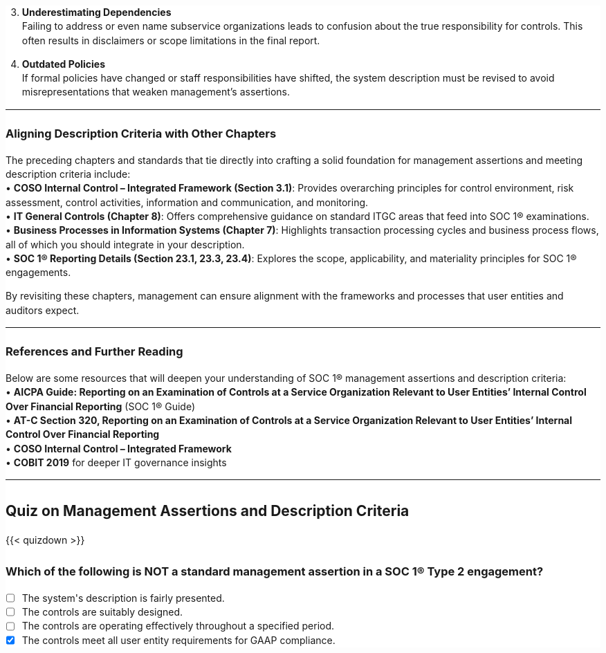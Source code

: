 3. **Underestimating Dependencies**  
   Failing to address or even name subservice organizations leads to confusion about the true responsibility for controls. This often results in disclaimers or scope limitations in the final report.

4. **Outdated Policies**  
   If formal policies have changed or staff responsibilities have shifted, the system description must be revised to avoid misrepresentations that weaken management’s assertions.

--------------------------------------------------------------------------------

### Aligning Description Criteria with Other Chapters

The preceding chapters and standards that tie directly into crafting a solid foundation for management assertions and meeting description criteria include:  
• **COSO Internal Control – Integrated Framework (Section 3.1)**: Provides overarching principles for control environment, risk assessment, control activities, information and communication, and monitoring.   
• **IT General Controls (Chapter 8)**: Offers comprehensive guidance on standard ITGC areas that feed into SOC 1® examinations.  
• **Business Processes in Information Systems (Chapter 7)**: Highlights transaction processing cycles and business process flows, all of which you should integrate in your description.  
• **SOC 1® Reporting Details (Section 23.1, 23.3, 23.4)**: Explores the scope, applicability, and materiality principles for SOC 1® engagements.  

By revisiting these chapters, management can ensure alignment with the frameworks and processes that user entities and auditors expect.

--------------------------------------------------------------------------------

### References and Further Reading

Below are some resources that will deepen your understanding of SOC 1® management assertions and description criteria:  
• **AICPA Guide: Reporting on an Examination of Controls at a Service Organization Relevant to User Entities’ Internal Control Over Financial Reporting** (SOC 1® Guide)  
• **AT-C Section 320, Reporting on an Examination of Controls at a Service Organization Relevant to User Entities’ Internal Control Over Financial Reporting**  
• **COSO Internal Control – Integrated Framework**  
• **COBIT 2019** for deeper IT governance insights  

--------------------------------------------------------------------------------

## Quiz on Management Assertions and Description Criteria

{{< quizdown >}}

### Which of the following is NOT a standard management assertion in a SOC 1® Type 2 engagement?  
- [ ] The system's description is fairly presented.  
- [ ] The controls are suitably designed.  
- [ ] The controls are operating effectively throughout a specified period.  
- [x] The controls meet all user entity requirements for GAAP compliance.  
